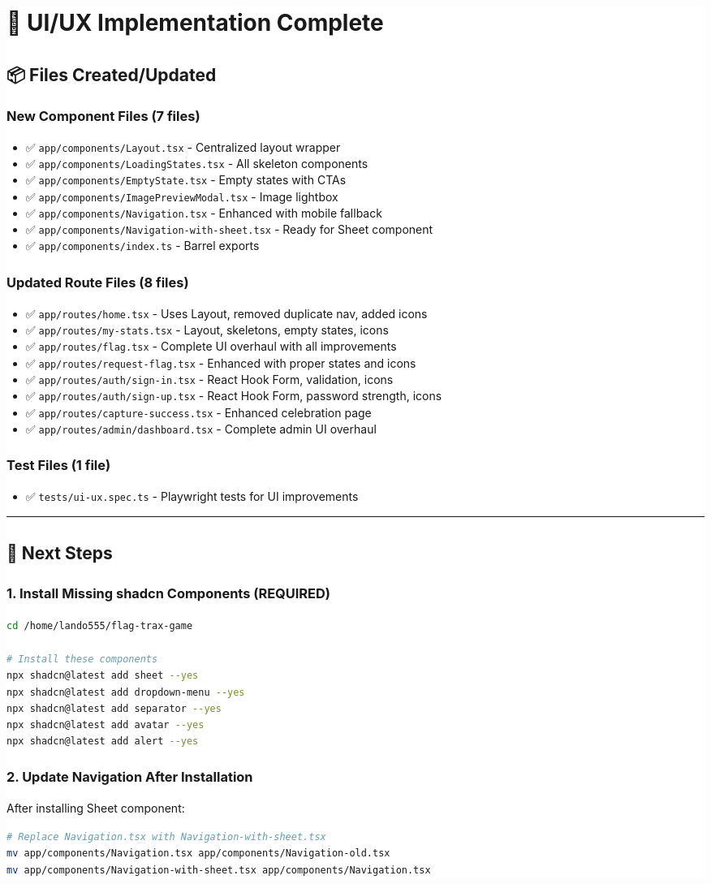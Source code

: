 # 🎉 UI/UX Implementation Complete

## 📦 Files Created/Updated

### New Component Files (7 files)
- ✅ `app/components/Layout.tsx` - Centralized layout wrapper
- ✅ `app/components/LoadingStates.tsx` - All skeleton components
- ✅ `app/components/EmptyState.tsx` - Empty states with CTAs
- ✅ `app/components/ImagePreviewModal.tsx` - Image lightbox
- ✅ `app/components/Navigation.tsx` - Enhanced with mobile fallback
- ✅ `app/components/Navigation-with-sheet.tsx` - Ready for Sheet component
- ✅ `app/components/index.ts` - Barrel exports

### Updated Route Files (8 files)
- ✅ `app/routes/home.tsx` - Uses Layout, removed duplicate nav, added icons
- ✅ `app/routes/my-stats.tsx` - Layout, skeletons, empty states, icons
- ✅ `app/routes/flag.tsx` - Complete UI overhaul with all improvements
- ✅ `app/routes/request-flag.tsx` - Enhanced with proper states and icons
- ✅ `app/routes/auth/sign-in.tsx` - React Hook Form, validation, icons
- ✅ `app/routes/auth/sign-up.tsx` - React Hook Form, password strength, icons
- ✅ `app/routes/capture-success.tsx` - Enhanced celebration page
- ✅ `app/routes/admin/dashboard.tsx` - Complete admin UI overhaul

### Test Files (1 file)
- ✅ `tests/ui-ux.spec.ts` - Playwright tests for UI improvements

---

## 🚀 Next Steps

### 1. Install Missing shadcn Components (REQUIRED)
```bash
cd /home/lando555/flag-trax-game

# Install these components
npx shadcn@latest add sheet --yes
npx shadcn@latest add dropdown-menu --yes
npx shadcn@latest add separator --yes
npx shadcn@latest add avatar --yes
npx shadcn@latest add alert --yes
```

### 2. Update Navigation After Installation
After installing Sheet component:
```bash
# Replace Navigation.tsx with Navigation-with-sheet.tsx
mv app/components/Navigation.tsx app/components/Navigation-old.tsx
mv app/components/Navigation-with-sheet.tsx app/components/Navigation.tsx
```
